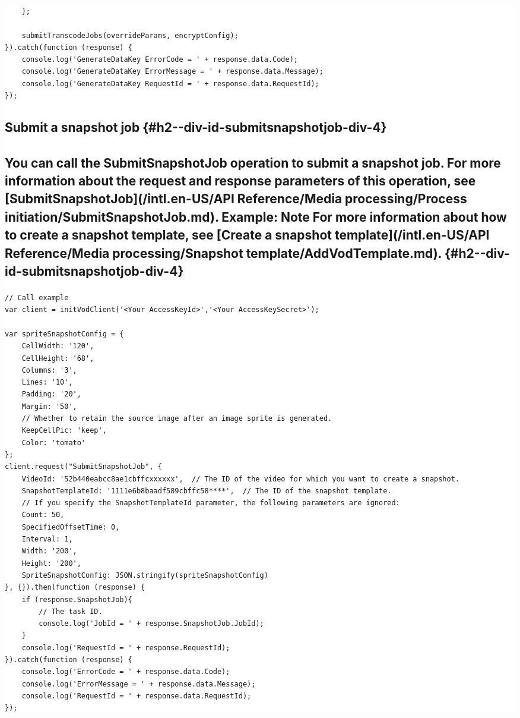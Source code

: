         };
    
        submitTranscodeJobs(overrideParams, encryptConfig);
    }).catch(function (response) {
        console.log('GenerateDataKey ErrorCode = ' + response.data.Code);
        console.log('GenerateDataKey ErrorMessage = ' + response.data.Message);
        console.log('GenerateDataKey RequestId = ' + response.data.RequestId);
    });



Submit a snapshot job {#h2--div-id-submitsnapshotjob-div-4}
-----------------------------------------------------------

You can call the SubmitSnapshotJob operation to submit a snapshot job.
For more information about the request and response parameters of this operation, see [SubmitSnapshotJob](/intl.en-US/API Reference/Media processing/Process initiation/SubmitSnapshotJob.md). Example:
**Note**
For more information about how to create a snapshot template, see [Create a snapshot template](/intl.en-US/API Reference/Media processing/Snapshot template/AddVodTemplate.md). {#h2--div-id-submitsnapshotjob-div-4}
--------------------------------------------------------------------------------------------------------------------------------------------------------------------------------------------------------------------------------------------------------------------------------------------------------------------------------------------------------------------------------------------------------------------------------------------------------------------------------------------------------------------------------------------------------------------------------

    // Call example
    var client = initVodClient('<Your AccessKeyId>','<Your AccessKeySecret>');
    
    var spriteSnapshotConfig = {
        CellWidth: '120',
        CellHeight: '68',
        Columns: '3',
        Lines: '10',
        Padding: '20',
        Margin: '50',
        // Whether to retain the source image after an image sprite is generated.
        KeepCellPic: 'keep',
        Color: 'tomato'
    };
    client.request("SubmitSnapshotJob", {
        VideoId: '52b440eabcc8ae1cbffcxxxxxx',  // The ID of the video for which you want to create a snapshot.
        SnapshotTemplateId: '1111e6b8baadf589cbffc58****',  // The ID of the snapshot template.
        // If you specify the SnapshotTemplateId parameter, the following parameters are ignored:
        Count: 50,
        SpecifiedOffsetTime: 0,
        Interval: 1,
        Width: '200',
        Height: '200',
        SpriteSnapshotConfig: JSON.stringify(spriteSnapshotConfig)
    }, {}).then(function (response) {
        if (response.SnapshotJob){
            // The task ID.
            console.log('JobId = ' + response.SnapshotJob.JobId);
        }
        console.log('RequestId = ' + response.RequestId);
    }).catch(function (response) {
        console.log('ErrorCode = ' + response.data.Code);
        console.log('ErrorMessage = ' + response.data.Message);
        console.log('RequestId = ' + response.data.RequestId);
    });
